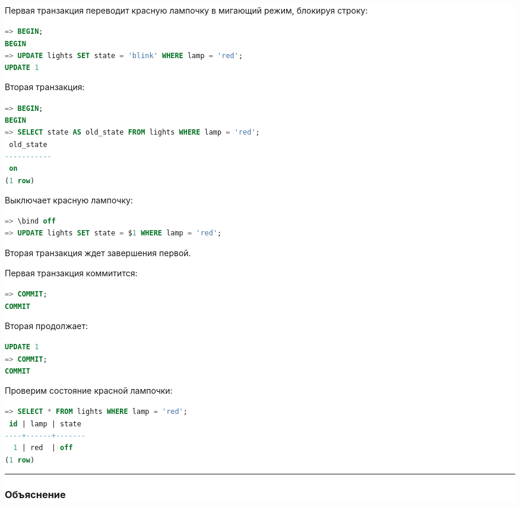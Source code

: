 Первая транзакция переводит красную лампочку в мигающий режим, блокируя строку:

```sql
=> BEGIN;
BEGIN
=> UPDATE lights SET state = 'blink' WHERE lamp = 'red';
UPDATE 1
```

Вторая транзакция:

```sql
=> BEGIN;
BEGIN
=> SELECT state AS old_state FROM lights WHERE lamp = 'red';
 old_state 
-----------
 on
(1 row)
```

Выключает красную лампочку:

```sql
=> \bind off
=> UPDATE lights SET state = $1 WHERE lamp = 'red';
```

Вторая транзакция ждет завершения первой.

Первая транзакция коммитится:

```sql
=> COMMIT;
COMMIT
```

Вторая продолжает:

```sql
UPDATE 1
=> COMMIT;
COMMIT
```

Проверим состояние красной лампочки:

```sql
=> SELECT * FROM lights WHERE lamp = 'red';
 id | lamp | state 
----+------+-------
  1 | red  | off
(1 row)
```

---

### Объяснение
